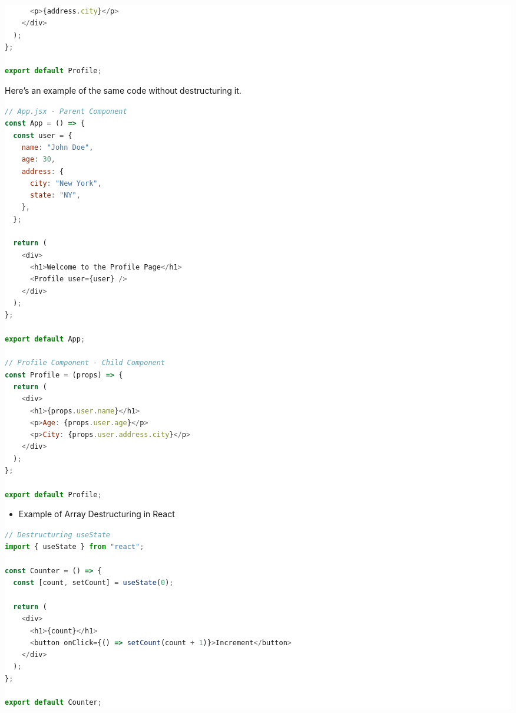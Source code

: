 ```javascript
      <p>{address.city}</p>
    </div>
  );
};

export default Profile;
```

Here’s an example of the same code without destructuring it.

```javascript
// App.jsx - Parent Component
const App = () => {
  const user = {
    name: "John Doe",
    age: 30,
    address: {
      city: "New York",
      state: "NY",
    },
  };

  return (
    <div>
      <h1>Welcome to the Profile Page</h1>
      <Profile user={user} />
    </div>
  );
};

export default App;

// Profile Component - Child Component
const Profile = (props) => {
  return (
    <div>
      <h1>{props.user.name}</h1>
      <p>Age: {props.user.age}</p>
      <p>City: {props.user.address.city}</p>
    </div>
  );
};

export default Profile;
```

- Example of Array Destructuring in React

```javascript
// Destructuring useState
import { useState } from "react";

const Counter = () => {
  const [count, setCount] = useState(0);

  return (
    <div>
      <h1>{count}</h1>
      <button onClick={() => setCount(count + 1)}>Increment</button>
    </div>
  );
};

export default Counter;
```
